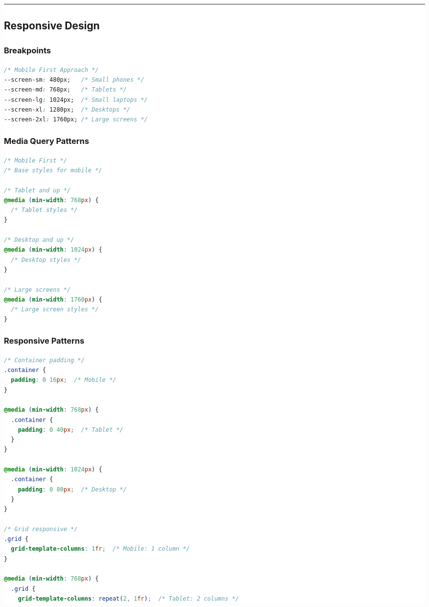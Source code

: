 
---

## Responsive Design

### Breakpoints
```css
/* Mobile First Approach */
--screen-sm: 480px;   /* Small phones */
--screen-md: 768px;   /* Tablets */
--screen-lg: 1024px;  /* Small laptops */
--screen-xl: 1280px;  /* Desktops */
--screen-2xl: 1760px; /* Large screens */
```

### Media Query Patterns
```css
/* Mobile First */
/* Base styles for mobile */

/* Tablet and up */
@media (min-width: 768px) {
  /* Tablet styles */
}

/* Desktop and up */
@media (min-width: 1024px) {
  /* Desktop styles */
}

/* Large screens */
@media (min-width: 1760px) {
  /* Large screen styles */
}
```

### Responsive Patterns
```css
/* Container padding */
.container {
  padding: 0 16px;  /* Mobile */
}

@media (min-width: 768px) {
  .container {
    padding: 0 40px;  /* Tablet */
  }
}

@media (min-width: 1024px) {
  .container {
    padding: 0 80px;  /* Desktop */
  }
}

/* Grid responsive */
.grid {
  grid-template-columns: 1fr;  /* Mobile: 1 column */
}

@media (min-width: 768px) {
  .grid {
    grid-template-columns: repeat(2, 1fr);  /* Tablet: 2 columns */
```